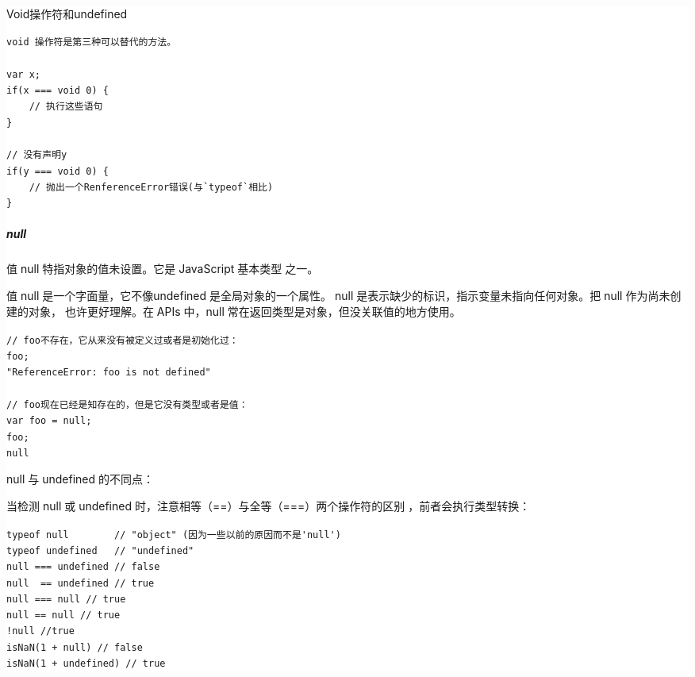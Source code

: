 ```
```

Void操作符和undefined

```
void 操作符是第三种可以替代的方法。

var x;
if(x === void 0) {
    // 执行这些语句
}

// 没有声明y
if(y === void 0) {
    // 抛出一个RenferenceError错误(与`typeof`相比)
}
```


##### null

  值 null 特指对象的值未设置。它是 JavaScript 基本类型 之一。

  值 null 是一个字面量，它不像undefined 是全局对象的一个属性。
  null 是表示缺少的标识，指示变量未指向任何对象。把 null 作为尚未创建的对象，
  也许更好理解。在 APIs 中，null 常在返回类型是对象，但没关联值的地方使用。

```
// foo不存在，它从来没有被定义过或者是初始化过：
foo;
"ReferenceError: foo is not defined"

// foo现在已经是知存在的，但是它没有类型或者是值：
var foo = null; 
foo;
null
```

  null 与 undefined 的不同点：

  当检测 null 或 undefined 时，注意相等（==）与全等（===）两个操作符的区别 ，前者会执行类型转换：

```
typeof null        // "object" (因为一些以前的原因而不是'null')
typeof undefined   // "undefined"
null === undefined // false
null  == undefined // true
null === null // true
null == null // true
!null //true
isNaN(1 + null) // false
isNaN(1 + undefined) // true
```










